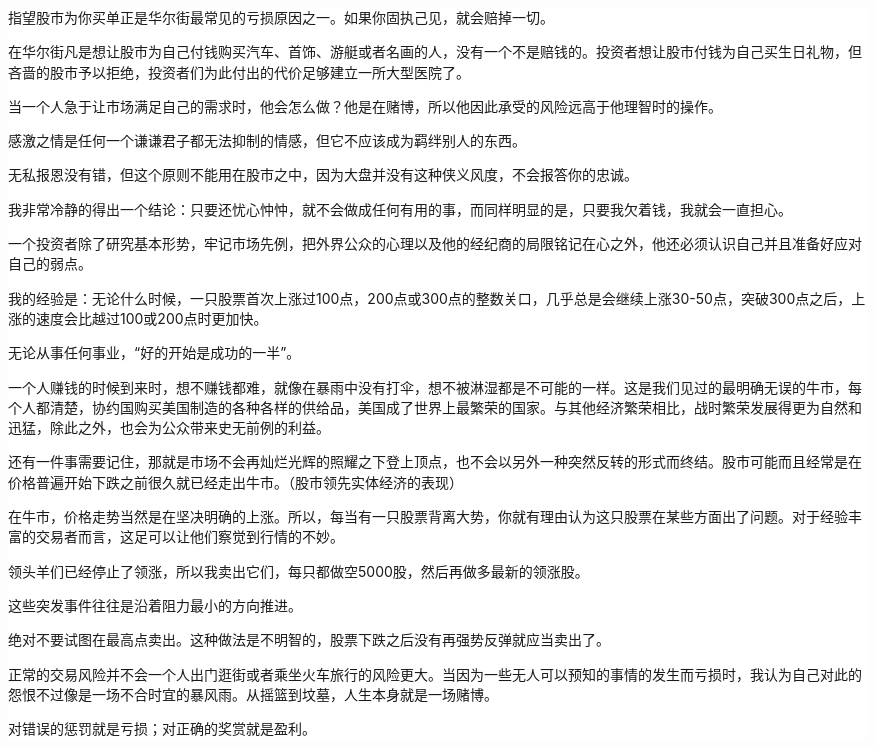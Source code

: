   

指望股市为你买单正是华尔街最常见的亏损原因之一。如果你固执己见，就会赔掉一切。

  

在华尔街凡是想让股市为自己付钱购买汽车、首饰、游艇或者名画的人，没有一个不是赔钱的。投资者想让股市付钱为自己买生日礼物，但吝啬的股市予以拒绝，投资者们为此付出的代价足够建立一所大型医院了。

  

当一个人急于让市场满足自己的需求时，他会怎么做？他是在赌博，所以他因此承受的风险远高于他理智时的操作。

  

  

感激之情是任何一个谦谦君子都无法抑制的情感，但它不应该成为羁绊别人的东西。

  

无私报恩没有错，但这个原则不能用在股市之中，因为大盘并没有这种侠义风度，不会报答你的忠诚。

  

  

我非常冷静的得出一个结论：只要还忧心忡忡，就不会做成任何有用的事，而同样明显的是，只要我欠着钱，我就会一直担心。

  

一个投资者除了研究基本形势，牢记市场先例，把外界公众的心理以及他的经纪商的局限铭记在心之外，他还必须认识自己并且准备好应对自己的弱点。

  

我的经验是：无论什么时候，一只股票首次上涨过100点，200点或300点的整数关口，几乎总是会继续上涨30-50点，突破300点之后，上涨的速度会比越过100或200点时更加快。

  

无论从事任何事业，“好的开始是成功的一半”。

  

一个人赚钱的时候到来时，想不赚钱都难，就像在暴雨中没有打伞，想不被淋湿都是不可能的一样。这是我们见过的最明确无误的牛市，每个人都清楚，协约国购买美国制造的各种各样的供给品，美国成了世界上最繁荣的国家。与其他经济繁荣相比，战时繁荣发展得更为自然和迅猛，除此之外，也会为公众带来史无前例的利益。

  

  

还有一件事需要记住，那就是市场不会再灿烂光辉的照耀之下登上顶点，也不会以另外一种突然反转的形式而终结。股市可能而且经常是在价格普遍开始下跌之前很久就已经走出牛市。（股市领先实体经济的表现）

  

在牛市，价格走势当然是在坚决明确的上涨。所以，每当有一只股票背离大势，你就有理由认为这只股票在某些方面出了问题。对于经验丰富的交易者而言，这足可以让他们察觉到行情的不妙。

  

领头羊们已经停止了领涨，所以我卖出它们，每只都做空5000股，然后再做多最新的领涨股。

  

这些突发事件往往是沿着阻力最小的方向推进。

  

绝对不要试图在最高点卖出。这种做法是不明智的，股票下跌之后没有再强势反弹就应当卖出了。

  

  

正常的交易风险并不会一个人出门逛街或者乘坐火车旅行的风险更大。当因为一些无人可以预知的事情的发生而亏损时，我认为自己对此的怨恨不过像是一场不合时宜的暴风雨。从摇篮到坟墓，人生本身就是一场赌博。

  

对错误的惩罚就是亏损；对正确的奖赏就是盈利。

  